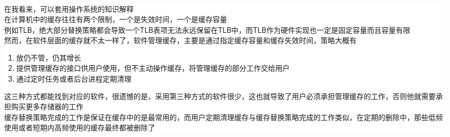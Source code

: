 在我看来，可以套用操作系统的知识解释  
在计算机中的缓存往往有两个限制，一个是失效时间，一个是缓存容量  
例如TLB，绝大部分替换策略都会导致一个TLB表项无法永远保留在TLB中，而TLB作为硬件实现也一定是固定容量而且容量有限  
然而，在软件层面的缓存就不太一样了，软件管理缓存，主要是通过指定缓存容量和缓存失效时间，策略大概有
1. 放仍不管，仍其增长
2. 提供管理缓存的接口供用户使用，但不主动操作缓存，将管理缓存的部分工作交给用户
3. 通过定时任务或者后台进程定期清理

这三种方式都能找到对应的软件，很遗憾的是，采用第三种方式的软件很少，这也就导致了用户必须承担管理缓存的工作，否则他就需要承担购买更多存储器的工作  
缓存替换策略完成的工作是保证在缓存中的是最常用的，而用户定期清理缓存与缓存替换策略完成的工作类似，在定期的删除中，那些低频使用或者短期内高频使用的缓存最终都被删除了